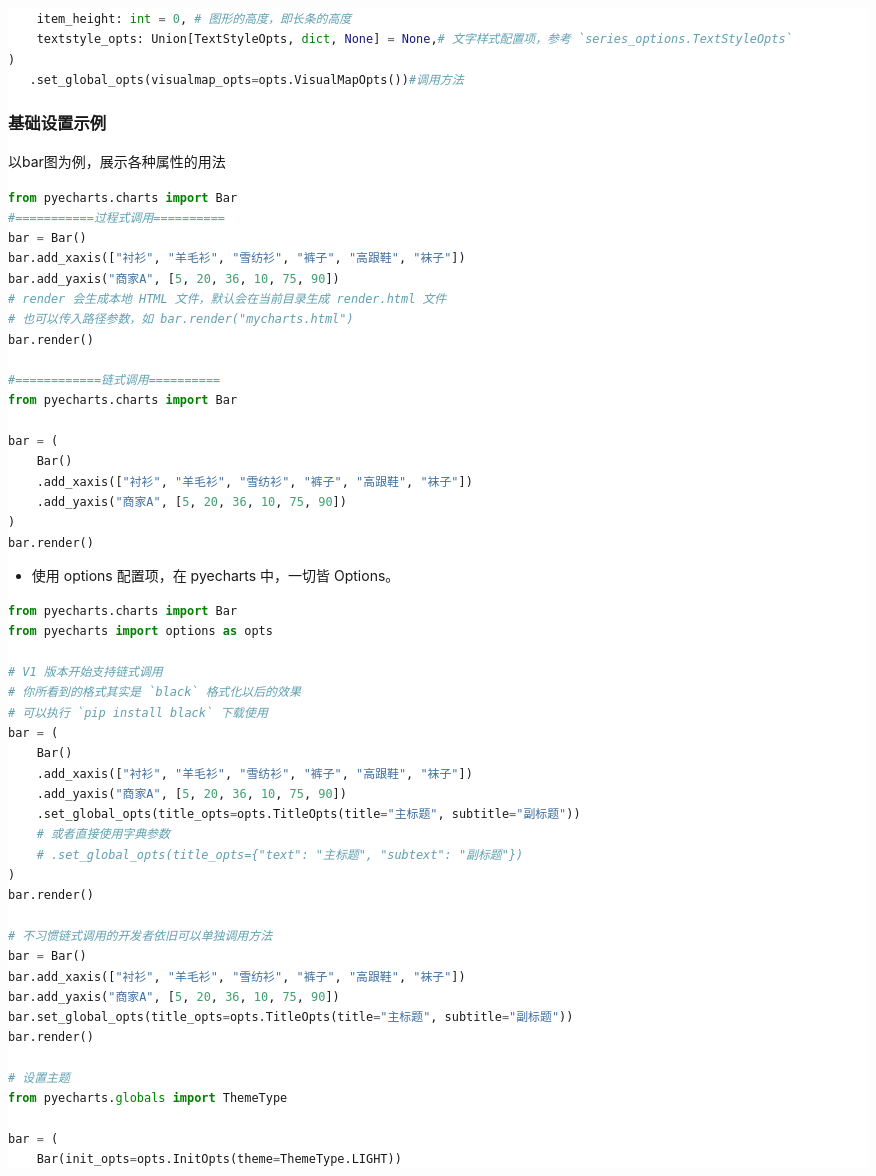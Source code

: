 ```python
    item_height: int = 0, # 图形的高度，即长条的高度
    textstyle_opts: Union[TextStyleOpts, dict, None] = None,# 文字样式配置项，参考 `series_options.TextStyleOpts`
)
   .set_global_opts(visualmap_opts=opts.VisualMapOpts())#调用方法

```


### 基础设置示例

以bar图为例，展示各种属性的用法

```python
from pyecharts.charts import Bar
#===========过程式调用==========
bar = Bar()
bar.add_xaxis(["衬衫", "羊毛衫", "雪纺衫", "裤子", "高跟鞋", "袜子"])
bar.add_yaxis("商家A", [5, 20, 36, 10, 75, 90])
# render 会生成本地 HTML 文件，默认会在当前目录生成 render.html 文件
# 也可以传入路径参数，如 bar.render("mycharts.html")
bar.render()

#============链式调用==========
from pyecharts.charts import Bar

bar = (
    Bar()
    .add_xaxis(["衬衫", "羊毛衫", "雪纺衫", "裤子", "高跟鞋", "袜子"])
    .add_yaxis("商家A", [5, 20, 36, 10, 75, 90])
)
bar.render()

```
- 使用 options 配置项，在 pyecharts 中，一切皆 Options。

```python
from pyecharts.charts import Bar
from pyecharts import options as opts

# V1 版本开始支持链式调用
# 你所看到的格式其实是 `black` 格式化以后的效果
# 可以执行 `pip install black` 下载使用
bar = (
    Bar()
    .add_xaxis(["衬衫", "羊毛衫", "雪纺衫", "裤子", "高跟鞋", "袜子"])
    .add_yaxis("商家A", [5, 20, 36, 10, 75, 90])
    .set_global_opts(title_opts=opts.TitleOpts(title="主标题", subtitle="副标题"))
    # 或者直接使用字典参数
    # .set_global_opts(title_opts={"text": "主标题", "subtext": "副标题"})
)
bar.render()

# 不习惯链式调用的开发者依旧可以单独调用方法
bar = Bar()
bar.add_xaxis(["衬衫", "羊毛衫", "雪纺衫", "裤子", "高跟鞋", "袜子"])
bar.add_yaxis("商家A", [5, 20, 36, 10, 75, 90])
bar.set_global_opts(title_opts=opts.TitleOpts(title="主标题", subtitle="副标题"))
bar.render()

# 设置主题
from pyecharts.globals import ThemeType

bar = (
    Bar(init_opts=opts.InitOpts(theme=ThemeType.LIGHT))
```